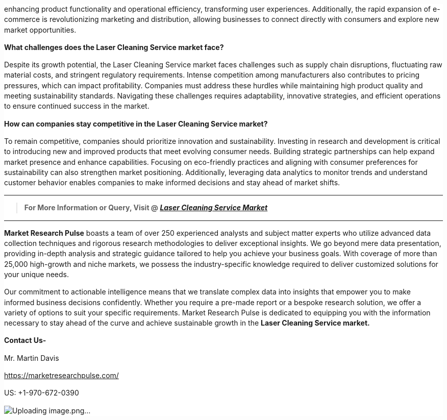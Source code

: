 enhancing product functionality and operational efficiency, transforming user experiences. Additionally, the rapid expansion of e-commerce is revolutionizing marketing and distribution, allowing businesses to connect directly with consumers and explore new market opportunities.</p><p><strong>What challenges does the Laser Cleaning Service market face?</strong></p><p>Despite its growth potential, the Laser Cleaning Service market faces challenges such as supply chain disruptions, fluctuating raw material costs, and stringent regulatory requirements. Intense competition among manufacturers also contributes to pricing pressures, which can impact profitability. Companies must address these hurdles while maintaining high product quality and meeting sustainability standards. Navigating these challenges requires adaptability, innovative strategies, and efficient operations to ensure continued success in the market.</p><p><strong>How can companies stay competitive in the Laser Cleaning Service market?</strong></p><p>To remain competitive, companies should prioritize innovation and sustainability. Investing in research and development is critical to introducing new and improved products that meet evolving consumer needs. Building strategic partnerships can help expand market presence and enhance capabilities. Focusing on eco-friendly practices and aligning with consumer preferences for sustainability can also strengthen market positioning. Additionally, leveraging data analytics to monitor trends and understand customer behavior enables companies to make informed decisions and stay ahead of market shifts.</p><hr /><blockquote><p><strong>For More Information or Query, Visit @&nbsp;<em><a href="https://marketresearchpulse.com/report/28282/laser-cleaning-service-market?utm_source=Linkedin&utm_medium=0116">Laser Cleaning Service Market</a></em></strong></p></blockquote><hr /><p><strong>Market Research Pulse</strong> boasts a team of over 250 experienced analysts and subject matter experts who utilize advanced data collection techniques and rigorous research methodologies to deliver exceptional insights. We go beyond mere data presentation, providing in-depth analysis and strategic guidance tailored to help you achieve your business goals. With coverage of more than 25,000 high-growth and niche markets, we possess the industry-specific knowledge required to deliver customized solutions for your unique needs.</p><p>Our commitment to actionable intelligence means that we translate complex data into insights that empower you to make informed business decisions confidently. Whether you require a pre-made report or a bespoke research solution, we offer a variety of options to suit your specific requirements. Market Research Pulse is dedicated to equipping you with the information necessary to stay ahead of the curve and achieve sustainable growth in the <strong>Laser Cleaning Service market.</strong></p><p><strong>Contact Us-</strong></p><p>Mr. Martin Davis</p><p>https://marketresearchpulse.com/</p><p>US: +1-970-672-0390</p>
![Uploading image.png…]()
